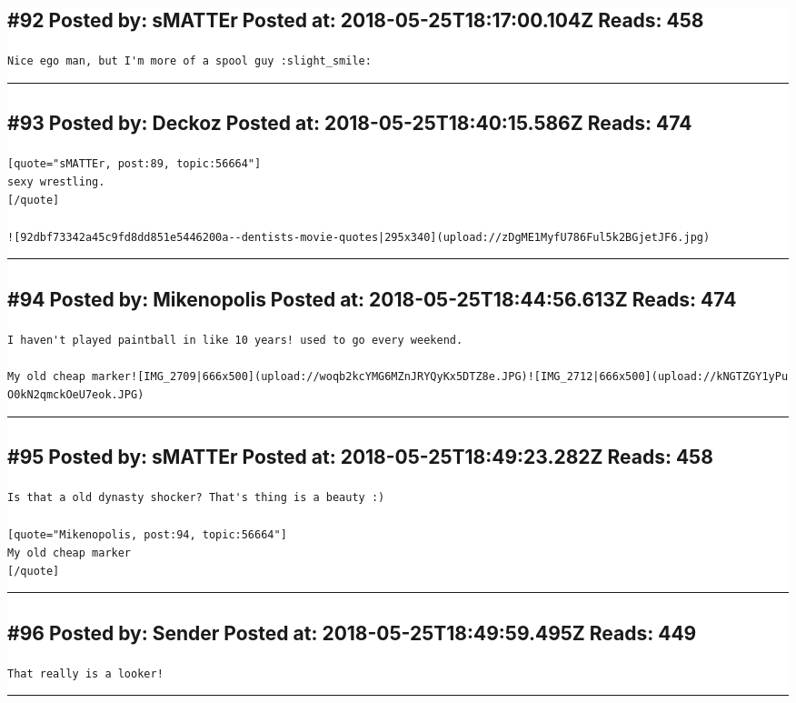 ## \#92 Posted by: sMATTEr Posted at: 2018-05-25T18:17:00.104Z Reads: 458

```
Nice ego man, but I'm more of a spool guy :slight_smile:
```

---
## \#93 Posted by: Deckoz Posted at: 2018-05-25T18:40:15.586Z Reads: 474

```
[quote="sMATTEr, post:89, topic:56664"]
sexy wrestling.
[/quote]

![92dbf73342a45c9fd8dd851e5446200a--dentists-movie-quotes|295x340](upload://zDgME1MyfU786Ful5k2BGjetJF6.jpg)
```

---
## \#94 Posted by: Mikenopolis Posted at: 2018-05-25T18:44:56.613Z Reads: 474

```
I haven't played paintball in like 10 years! used to go every weekend.

My old cheap marker![IMG_2709|666x500](upload://woqb2kcYMG6MZnJRYQyKx5DTZ8e.JPG)![IMG_2712|666x500](upload://kNGTZGY1yPuO0kN2qmckOeU7eok.JPG)
```

---
## \#95 Posted by: sMATTEr Posted at: 2018-05-25T18:49:23.282Z Reads: 458

```
Is that a old dynasty shocker? That's thing is a beauty :)

[quote="Mikenopolis, post:94, topic:56664"]
My old cheap marker
[/quote]
```

---
## \#96 Posted by: Sender Posted at: 2018-05-25T18:49:59.495Z Reads: 449

```
That really is a looker!
```

---